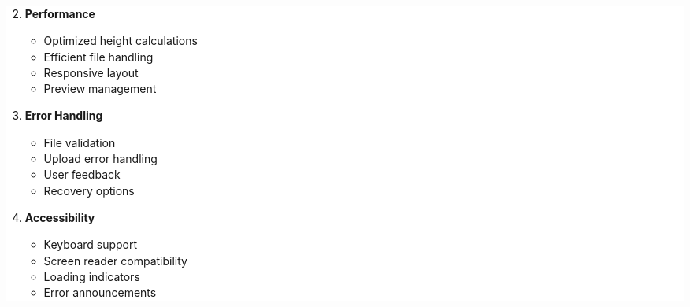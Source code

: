 2. **Performance**
   - Optimized height calculations
   - Efficient file handling
   - Responsive layout
   - Preview management

3. **Error Handling**
   - File validation
   - Upload error handling
   - User feedback
   - Recovery options

4. **Accessibility**
   - Keyboard support
   - Screen reader compatibility
   - Loading indicators
   - Error announcements 